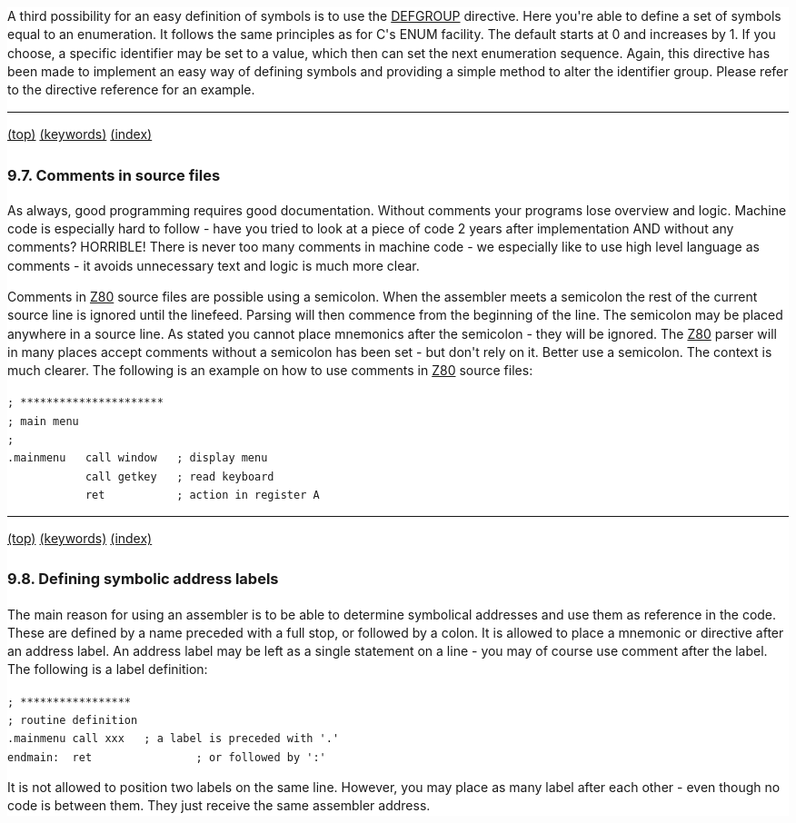 A third possibility for an easy definition of symbols is to use the  [DEFGROUP](#11_8_)  directive. Here you're able to define a set of symbols equal to an enumeration. It follows the same principles as for C's ENUM facility. The default starts at 0 and increases by 1. If you choose, a specific identifier may be set to a value, which then can set the next enumeration sequence. Again, this directive has been made to implement an easy way of defining symbols and providing a simple method to alter the identifier group. Please refer to the directive reference for an example.


----

[(top)](#top) [(keywords)](#keywords) [(index)](#index)
<a id=9_7_></a>

### 9.7. Comments in source files

As always, good programming requires good documentation. Without comments your programs lose overview and logic. Machine code is especially hard to follow - have you tried to look at a piece of code 2 years after implementation AND without any comments? HORRIBLE! There is never too many comments in machine code - we especially like to use high level language as comments - it avoids unnecessary text and logic is much more clear.

Comments in  [Z80](#8_)  source files are possible using a semicolon. When the assembler meets a semicolon the rest of the current source line is ignored until the linefeed. Parsing will then commence from the beginning of the line. The semicolon may be placed anywhere in a source line. As stated you cannot place mnemonics after the semicolon - they will be ignored. The  [Z80](#8_)  parser will in many places accept comments without a semicolon has been set - but don't rely on it. Better use a semicolon. The context is much clearer. The following is an example on how to use comments in  [Z80](#8_)  source files:

    ; **********************  
    ; main menu  
    ;  
    .mainmenu   call window   ; display menu  
                call getkey   ; read keyboard  
                ret           ; action in register A


----

[(top)](#top) [(keywords)](#keywords) [(index)](#index)
<a id=9_8_></a>

### 9.8. Defining symbolic address labels

The main reason for using an assembler is to be able to determine symbolical addresses and use them as reference in the code. These are defined by a name preceded with a full stop, or followed by a colon. It is allowed to place a mnemonic or directive after an address label. An address label may be left as a single statement on a line - you may of course use comment after the label. The following is a label definition:

    ; *****************  
    ; routine definition  
    .mainmenu call xxx   ; a label is preceded with '.'
    endmain:  ret                ; or followed by ':'

It is not allowed to position two labels on the same line. However, you may place as many label after each other - even though no code is between them. They just receive the same assembler address.
